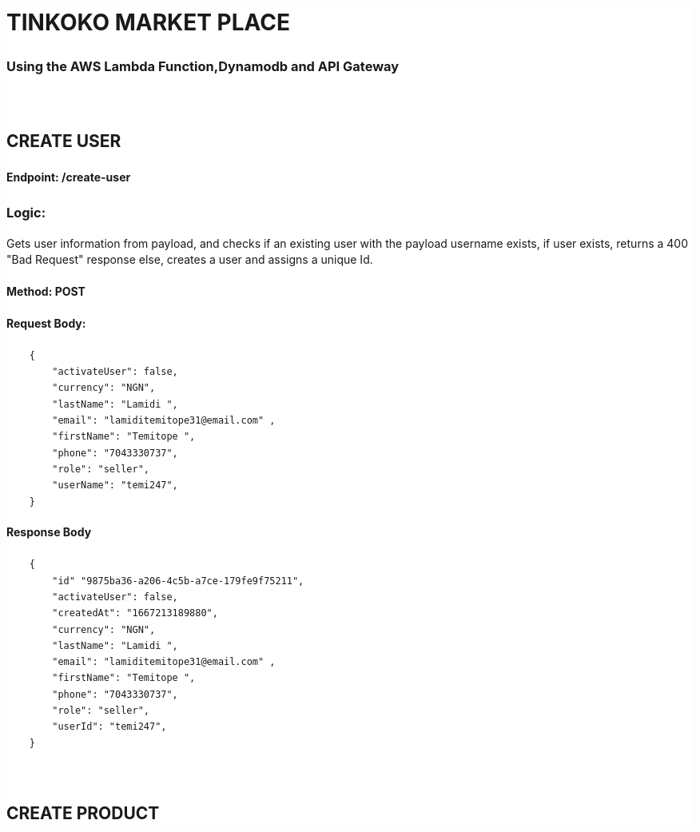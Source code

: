# TINKOKO MARKET PLACE

### Using the AWS Lambda Function,Dynamodb and API Gateway

<br>

## CREATE USER

#### Endpoint: /create-user

### Logic:

Gets user information from payload, and checks if an existing user with the payload username exists, if user exists, returns a 400 "Bad Request" response else, creates a user and assigns a unique Id.

#### Method: POST

#### Request Body:

```
    {
        "activateUser": false,
        "currency": "NGN",
        "lastName": "Lamidi ",
        "email": "lamiditemitope31@email.com" ,
        "firstName": "Temitope ",
        "phone": "7043330737",
        "role": "seller",
        "userName": "temi247",
    }
```

#### Response Body

```
    {
        "id" "9875ba36-a206-4c5b-a7ce-179fe9f75211",
        "activateUser": false,
        "createdAt": "1667213189880",
        "currency": "NGN",
        "lastName": "Lamidi ",
        "email": "lamiditemitope31@email.com" ,
        "firstName": "Temitope ",
        "phone": "7043330737",
        "role": "seller",
        "userId": "temi247",
    }
```

<br>

## CREATE PRODUCT

